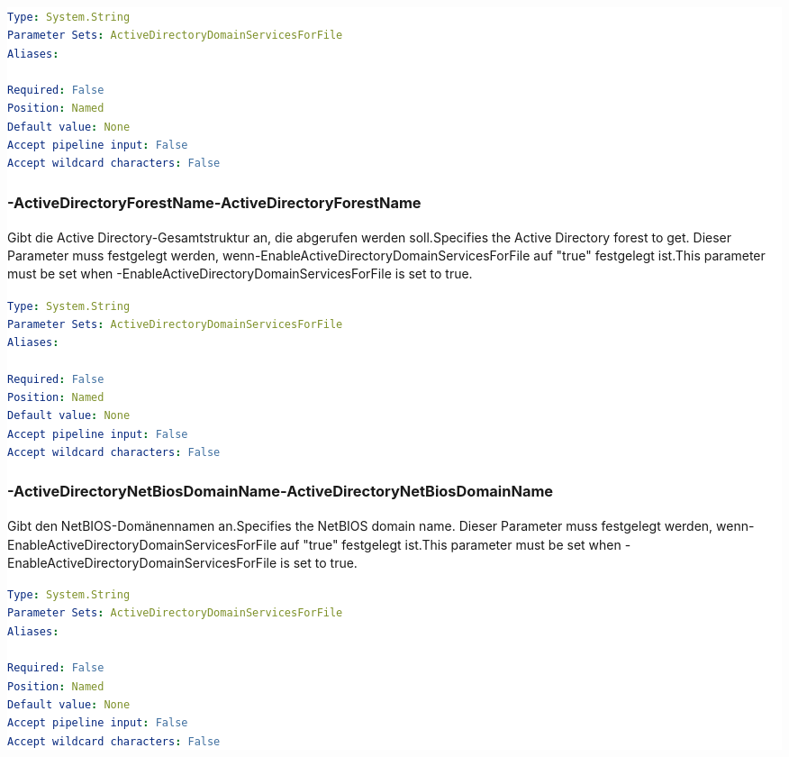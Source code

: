 ```yaml
Type: System.String
Parameter Sets: ActiveDirectoryDomainServicesForFile
Aliases:

Required: False
Position: Named
Default value: None
Accept pipeline input: False
Accept wildcard characters: False
```

### <span data-ttu-id="ec537-148">-ActiveDirectoryForestName</span><span class="sxs-lookup"><span data-stu-id="ec537-148">-ActiveDirectoryForestName</span></span>
<span data-ttu-id="ec537-149">Gibt die Active Directory-Gesamtstruktur an, die abgerufen werden soll.</span><span class="sxs-lookup"><span data-stu-id="ec537-149">Specifies the Active Directory forest to get.</span></span> <span data-ttu-id="ec537-150">Dieser Parameter muss festgelegt werden, wenn-EnableActiveDirectoryDomainServicesForFile auf "true" festgelegt ist.</span><span class="sxs-lookup"><span data-stu-id="ec537-150">This parameter must be set when -EnableActiveDirectoryDomainServicesForFile is set to true.</span></span>

```yaml
Type: System.String
Parameter Sets: ActiveDirectoryDomainServicesForFile
Aliases:

Required: False
Position: Named
Default value: None
Accept pipeline input: False
Accept wildcard characters: False
```

### <span data-ttu-id="ec537-151">-ActiveDirectoryNetBiosDomainName</span><span class="sxs-lookup"><span data-stu-id="ec537-151">-ActiveDirectoryNetBiosDomainName</span></span>
<span data-ttu-id="ec537-152">Gibt den NetBIOS-Domänennamen an.</span><span class="sxs-lookup"><span data-stu-id="ec537-152">Specifies the NetBIOS domain name.</span></span> <span data-ttu-id="ec537-153">Dieser Parameter muss festgelegt werden, wenn-EnableActiveDirectoryDomainServicesForFile auf "true" festgelegt ist.</span><span class="sxs-lookup"><span data-stu-id="ec537-153">This parameter must be set when -EnableActiveDirectoryDomainServicesForFile is set to true.</span></span>

```yaml
Type: System.String
Parameter Sets: ActiveDirectoryDomainServicesForFile
Aliases:

Required: False
Position: Named
Default value: None
Accept pipeline input: False
Accept wildcard characters: False
```

